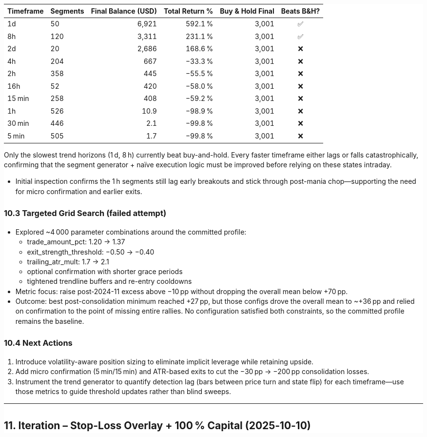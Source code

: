  | Timeframe | Segments | Final Balance (USD) | Total Return % | Buy & Hold Final | Beats B&H? |
  |-----------|----------|--------------------:|---------------:|-----------------:|:----------:|
  | 1d        | 50       | 6,921               | 592.1 %        | 3,001            | ✅ |
  | 8h        | 120      | 3,311               | 231.1 %        | 3,001            | ✅ |
  | 2d        | 20       | 2,686               | 168.6 %        | 3,001            | ❌ |
  | 4h        | 204      |   667               | −33.3 %        | 3,001            | ❌ |
  | 2h        | 358      |   445               | −55.5 %        | 3,001            | ❌ |
  | 16h       | 52       |   420               | −58.0 %        | 3,001            | ❌ |
  | 15 min    | 258      |   408               | −59.2 %        | 3,001            | ❌ |
  | 1h        | 526      |    10.9             | −98.9 %        | 3,001            | ❌ |
  | 30 min    | 446      |     2.1             | −99.8 %        | 3,001            | ❌ |
  | 5 min     | 505      |     1.7             | −99.8 %        | 3,001            | ❌ |

  Only the slowest trend horizons (1 d, 8 h) currently beat buy-and-hold. Every faster timeframe either lags or falls catastrophically, confirming that the segment generator + naïve execution logic must be improved before relying on these states intraday.
- Initial inspection confirms the 1 h segments still lag early breakouts and stick through post-mania chop—supporting the need for micro confirmation and earlier exits.

### 10.3 Targeted Grid Search (failed attempt)

- Explored ~4 000 parameter combinations around the committed profile:
  - trade_amount_pct: 1.20 → 1.37
  - exit_strength_threshold: −0.50 → −0.40
  - trailing_atr_mult: 1.7 → 2.1
  - optional confirmation with shorter grace periods
  - tightened trendline buffers and re-entry cooldowns
- Metric focus: raise post‑2024-11 excess above −10 pp without dropping the overall mean below +70 pp.
- Outcome: best post-consolidation minimum reached +27 pp, but those configs drove the overall mean to ~+36 pp and relied on confirmation to the point of missing entire rallies. No configuration satisfied both constraints, so the committed profile remains the baseline.

### 10.4 Next Actions

1. Introduce volatility-aware position sizing to eliminate implicit leverage while retaining upside.
2. Add micro confirmation (5 min/15 min) and ATR-based exits to cut the −30 pp → −200 pp consolidation losses.
3. Instrument the trend generator to quantify detection lag (bars between price turn and state flip) for each timeframe—use those metrics to guide threshold updates rather than blind sweeps.

---

## 11. Iteration – Stop-Loss Overlay + 100 % Capital (2025‑10‑10)
